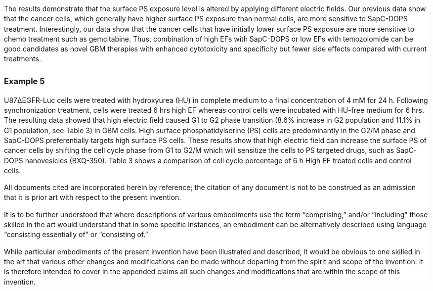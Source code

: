 The results demonstrate that the surface PS exposure level is altered by applying different electric fields. Our previous data show that the cancer cells, which generally have higher surface PS exposure than normal cells, are more sensitive to SapC-DOPS treatment. Interestingly, our data show that the cancer cells that have initially lower surface PS exposure are more sensitive to chemo treatment such as gemcitabine. Thus, combination of high EFs with SapC-DOPS or low EFs with temozolomide can be good candidates as novel GBM therapies with enhanced cytotoxicity and specificity but fewer side effects compared with current treatments.

### Example 5

U87ΔEGFR-Luc cells were treated with hydroxyurea (HU) in complete medium to a final concentration of 4 mM for 24 h. Following synchronization treatment, cells were treated 6 hrs high EF whereas control cells were incubated with HU-free medium for 6 hrs. The resulting data showed that high electric field caused G1 to G2 phase transition (8.6% increase in G2 population and 11.1% in G1 population, see Table 3) in GBM cells. High surface phosphatidylserine (PS) cells are predominantly in the G2/M phase and SapC-DOPS preferentially targets high surface PS cells. These results show that high electric field can increase the surface PS of cancer cells by shifting the cell cycle phase from G1 to G2/M which will sensitize the cells to PS targeted drugs, such as SapC-DOPS nanovesicles (BXQ-350). Table 3 shows a comparison of cell cycle percentage of 6 h High EF treated cells and control cells.

All documents cited are incorporated herein by reference; the citation of any document is not to be construed as an admission that it is prior art with respect to the present invention.

It is to be further understood that where descriptions of various embodiments use the term “comprising,” and/or “including” those skilled in the art would understand that in some specific instances, an embodiment can be alternatively described using language “consisting essentially of” or “consisting of.”

While particular embodiments of the present invention have been illustrated and described, it would be obvious to one skilled in the art that various other changes and modifications can be made without departing from the spirit and scope of the invention. It is therefore intended to cover in the appended claims all such changes and modifications that are within the scope of this invention.

